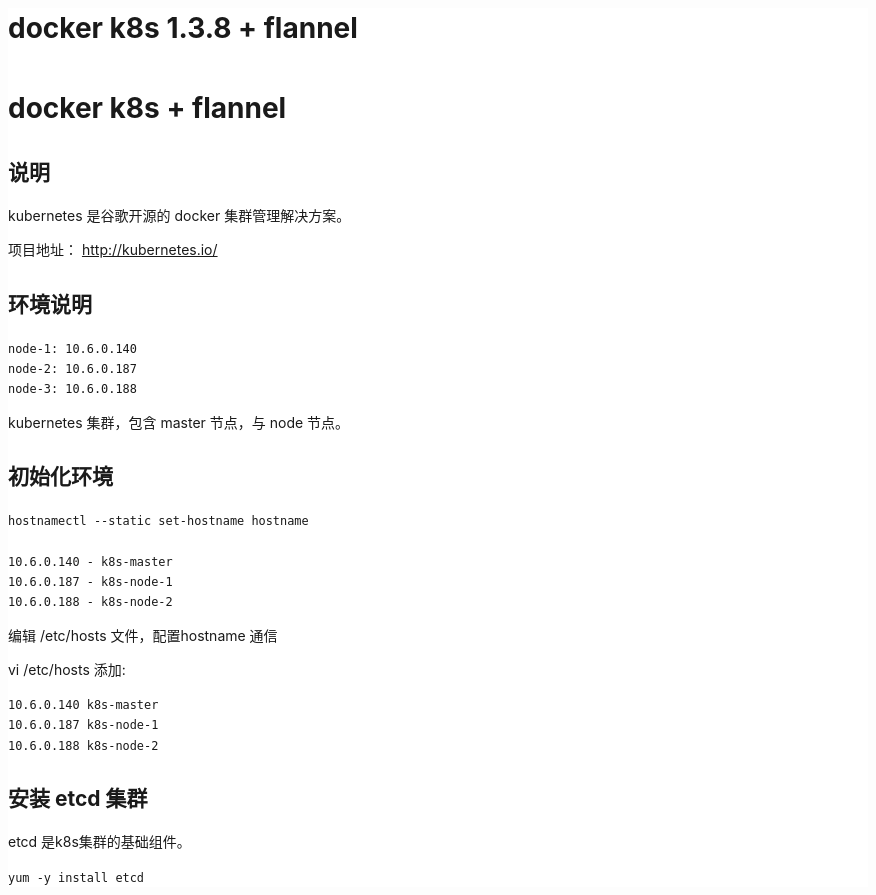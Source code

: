 # docker k8s 1.3.8 + flannel




# docker k8s + flannel

## 说明

kubernetes 是谷歌开源的 docker 集群管理解决方案。

项目地址： 
http://kubernetes.io/


## 环境说明

```
node-1: 10.6.0.140
node-2: 10.6.0.187
node-3: 10.6.0.188
```
kubernetes 集群，包含 master 节点，与 node 节点。


## 初始化环境

```
hostnamectl --static set-hostname hostname

10.6.0.140 - k8s-master
10.6.0.187 - k8s-node-1
10.6.0.188 - k8s-node-2
```

编辑 /etc/hosts 文件，配置hostname 通信

vi /etc/hosts 添加:

```
10.6.0.140 k8s-master
10.6.0.187 k8s-node-1
10.6.0.188 k8s-node-2
```


## 安装 etcd 集群

etcd 是k8s集群的基础组件。

```
yum -y install etcd
```
 
